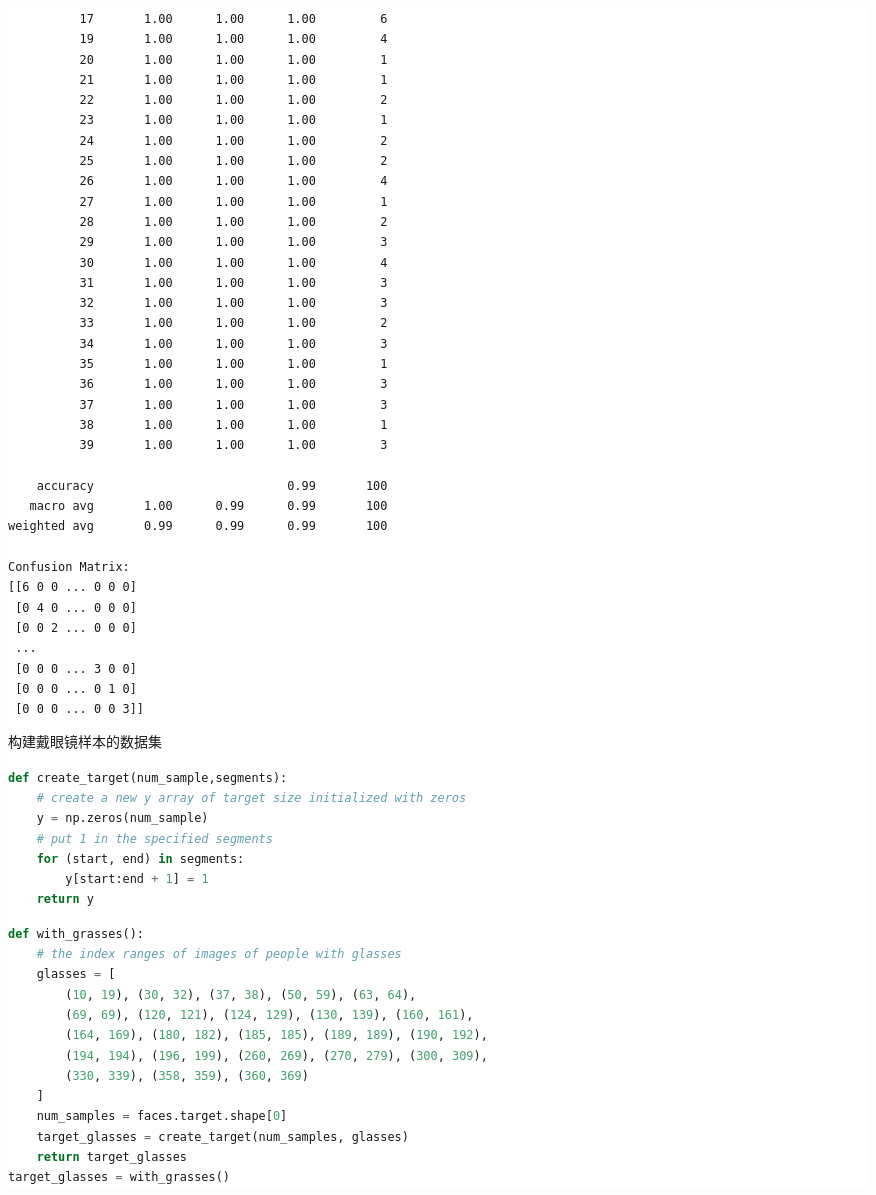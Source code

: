               17       1.00      1.00      1.00         6
              19       1.00      1.00      1.00         4
              20       1.00      1.00      1.00         1
              21       1.00      1.00      1.00         1
              22       1.00      1.00      1.00         2
              23       1.00      1.00      1.00         1
              24       1.00      1.00      1.00         2
              25       1.00      1.00      1.00         2
              26       1.00      1.00      1.00         4
              27       1.00      1.00      1.00         1
              28       1.00      1.00      1.00         2
              29       1.00      1.00      1.00         3
              30       1.00      1.00      1.00         4
              31       1.00      1.00      1.00         3
              32       1.00      1.00      1.00         3
              33       1.00      1.00      1.00         2
              34       1.00      1.00      1.00         3
              35       1.00      1.00      1.00         1
              36       1.00      1.00      1.00         3
              37       1.00      1.00      1.00         3
              38       1.00      1.00      1.00         1
              39       1.00      1.00      1.00         3
    
        accuracy                           0.99       100
       macro avg       1.00      0.99      0.99       100
    weighted avg       0.99      0.99      0.99       100
    
    Confusion Matrix:
    [[6 0 0 ... 0 0 0]
     [0 4 0 ... 0 0 0]
     [0 0 2 ... 0 0 0]
     ...
     [0 0 0 ... 3 0 0]
     [0 0 0 ... 0 1 0]
     [0 0 0 ... 0 0 3]]


构建戴眼镜样本的数据集


```python
def create_target(num_sample,segments):
    # create a new y array of target size initialized with zeros
    y = np.zeros(num_sample)
    # put 1 in the specified segments
    for (start, end) in segments:
        y[start:end + 1] = 1
    return y
```


```python
def with_grasses():
    # the index ranges of images of people with glasses
    glasses = [
        (10, 19), (30, 32), (37, 38), (50, 59), (63, 64),
        (69, 69), (120, 121), (124, 129), (130, 139), (160, 161),
        (164, 169), (180, 182), (185, 185), (189, 189), (190, 192),
        (194, 194), (196, 199), (260, 269), (270, 279), (300, 309),
        (330, 339), (358, 359), (360, 369)
    ]
    num_samples = faces.target.shape[0]
    target_glasses = create_target(num_samples, glasses)
    return target_glasses
target_glasses = with_grasses()
```
